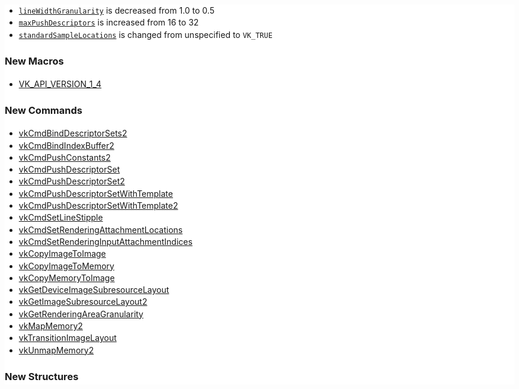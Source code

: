 - [`lineWidthGranularity`](https://registry.khronos.org/vulkan/specs/latest/html/vkspec.html#limits-lineWidthGranularity) is decreased from 1.0 to 0.5
- [`maxPushDescriptors`](https://registry.khronos.org/vulkan/specs/latest/html/vkspec.html#limits-maxPushDescriptors) is increased from 16 to 32
- [`standardSampleLocations`](https://registry.khronos.org/vulkan/specs/latest/html/vkspec.html#limits-standardSampleLocations) is changed from unspecified to `VK_TRUE`

### [](#_new_macros)New Macros

- [VK\_API\_VERSION\_1\_4](https://registry.khronos.org/vulkan/specs/latest/man/html/VK_API_VERSION_1_4.html)

### [](#_new_commands)New Commands

- [vkCmdBindDescriptorSets2](https://registry.khronos.org/vulkan/specs/latest/man/html/vkCmdBindDescriptorSets2.html)
- [vkCmdBindIndexBuffer2](https://registry.khronos.org/vulkan/specs/latest/man/html/vkCmdBindIndexBuffer2.html)
- [vkCmdPushConstants2](https://registry.khronos.org/vulkan/specs/latest/man/html/vkCmdPushConstants2.html)
- [vkCmdPushDescriptorSet](https://registry.khronos.org/vulkan/specs/latest/man/html/vkCmdPushDescriptorSet.html)
- [vkCmdPushDescriptorSet2](https://registry.khronos.org/vulkan/specs/latest/man/html/vkCmdPushDescriptorSet2.html)
- [vkCmdPushDescriptorSetWithTemplate](https://registry.khronos.org/vulkan/specs/latest/man/html/vkCmdPushDescriptorSetWithTemplate.html)
- [vkCmdPushDescriptorSetWithTemplate2](https://registry.khronos.org/vulkan/specs/latest/man/html/vkCmdPushDescriptorSetWithTemplate2.html)
- [vkCmdSetLineStipple](https://registry.khronos.org/vulkan/specs/latest/man/html/vkCmdSetLineStipple.html)
- [vkCmdSetRenderingAttachmentLocations](https://registry.khronos.org/vulkan/specs/latest/man/html/vkCmdSetRenderingAttachmentLocations.html)
- [vkCmdSetRenderingInputAttachmentIndices](https://registry.khronos.org/vulkan/specs/latest/man/html/vkCmdSetRenderingInputAttachmentIndices.html)
- [vkCopyImageToImage](https://registry.khronos.org/vulkan/specs/latest/man/html/vkCopyImageToImage.html)
- [vkCopyImageToMemory](https://registry.khronos.org/vulkan/specs/latest/man/html/vkCopyImageToMemory.html)
- [vkCopyMemoryToImage](https://registry.khronos.org/vulkan/specs/latest/man/html/vkCopyMemoryToImage.html)
- [vkGetDeviceImageSubresourceLayout](https://registry.khronos.org/vulkan/specs/latest/man/html/vkGetDeviceImageSubresourceLayout.html)
- [vkGetImageSubresourceLayout2](https://registry.khronos.org/vulkan/specs/latest/man/html/vkGetImageSubresourceLayout2.html)
- [vkGetRenderingAreaGranularity](https://registry.khronos.org/vulkan/specs/latest/man/html/vkGetRenderingAreaGranularity.html)
- [vkMapMemory2](https://registry.khronos.org/vulkan/specs/latest/man/html/vkMapMemory2.html)
- [vkTransitionImageLayout](https://registry.khronos.org/vulkan/specs/latest/man/html/vkTransitionImageLayout.html)
- [vkUnmapMemory2](https://registry.khronos.org/vulkan/specs/latest/man/html/vkUnmapMemory2.html)

### [](#_new_structures)New Structures
